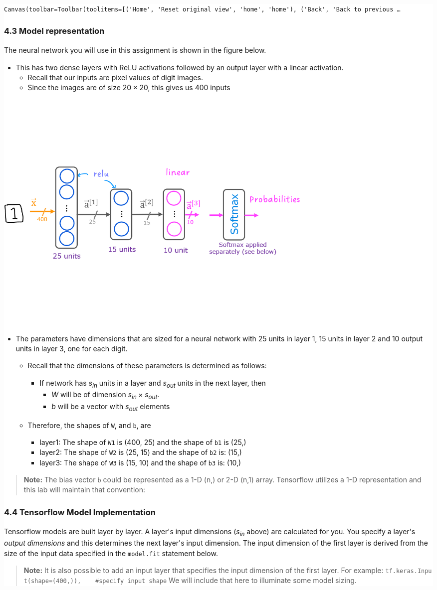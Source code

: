 
    Canvas(toolbar=Toolbar(toolitems=[('Home', 'Reset original view', 'home', 'home'), ('Back', 'Back to previous …


<a name="4.3"></a>
### 4.3 Model representation

The neural network you will use in this assignment is shown in the figure below.
- This has two dense layers with ReLU activations followed by an output layer with a linear activation.
    - Recall that our inputs are pixel values of digit images.
    - Since the images are of size $20\times20$, this gives us $400$ inputs

<img src="images/C2_W2_Assigment_NN.png" width="600" height="450">

- The parameters have dimensions that are sized for a neural network with $25$ units in layer 1, $15$ units in layer 2 and $10$ output units in layer 3, one for each digit.

    - Recall that the dimensions of these parameters is determined as follows:
        - If network has $s_{in}$ units in a layer and $s_{out}$ units in the next layer, then
            - $W$ will be of dimension $s_{in} \times s_{out}$.
            - $b$ will be a vector with $s_{out}$ elements

    - Therefore, the shapes of `W`, and `b`,  are
        - layer1: The shape of `W1` is (400, 25) and the shape of `b1` is (25,)
        - layer2: The shape of `W2` is (25, 15) and the shape of `b2` is: (15,)
        - layer3: The shape of `W3` is (15, 10) and the shape of `b3` is: (10,)
>**Note:** The bias vector `b` could be represented as a 1-D (n,) or 2-D (n,1) array. Tensorflow utilizes a 1-D representation and this lab will maintain that convention:


<a name="4.4"></a>
### 4.4 Tensorflow Model Implementation


Tensorflow models are built layer by layer. A layer's input dimensions ($s_{in}$ above) are calculated for you. You specify a layer's *output dimensions* and this determines the next layer's input dimension. The input dimension of the first layer is derived from the size of the input data specified in the `model.fit` statement below.
>**Note:** It is also possible to add an input layer that specifies the input dimension of the first layer. For example:
`tf.keras.Input(shape=(400,)),    #specify input shape`
We will include that here to illuminate some model sizing.
